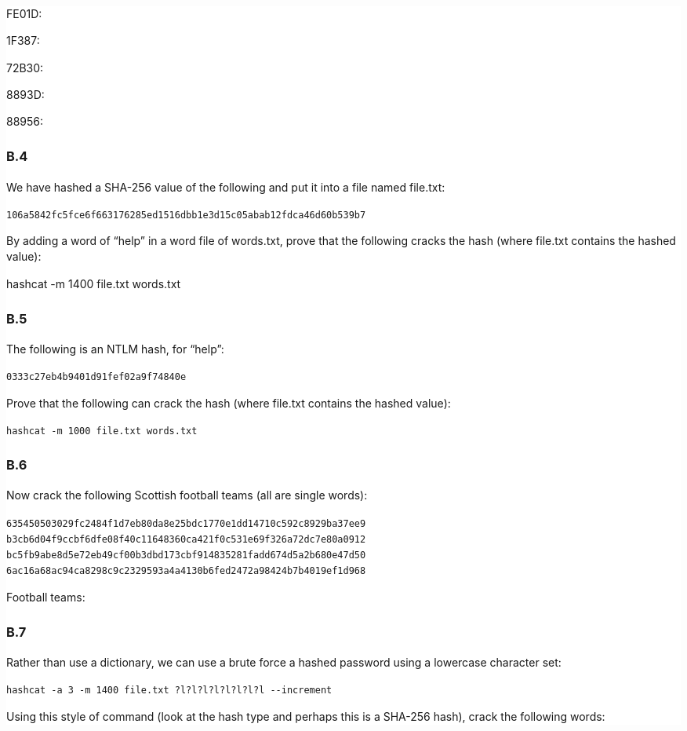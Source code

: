 FE01D:

1F387:

72B30:

8893D:

88956:

### B.4	
We have hashed a SHA-256 value of the following and put it into a file named 
file.txt:
```
106a5842fc5fce6f663176285ed1516dbb1e3d15c05abab12fdca46d60b539b7
```

By adding a word of “help” in a word file of words.txt, prove that the following cracks the hash (where file.txt contains the hashed value):

hashcat -m 1400 file.txt words.txt
	
### B.5	
The following is an NTLM hash, for “help”:

```
0333c27eb4b9401d91fef02a9f74840e
```

Prove that the following can crack the hash (where file.txt contains the hashed value):
```
hashcat -m 1000 file.txt words.txt
```

### B.6	
Now crack the following Scottish football teams (all are single words):

```
635450503029fc2484f1d7eb80da8e25bdc1770e1dd14710c592c8929ba37ee9
b3cb6d04f9ccbf6dfe08f40c11648360ca421f0c531e69f326a72dc7e80a0912
bc5fb9abe8d5e72eb49cf00b3dbd173cbf914835281fadd674d5a2b680e47d50
6ac16a68ac94ca8298c9c2329593a4a4130b6fed2472a98424b7b4019ef1d968
```

Football teams:





### B.7	
Rather than use a dictionary, we can use a brute force a hashed password using a lowercase character set:
```
hashcat -a 3 -m 1400 file.txt ?l?l?l?l?l?l?l?l --increment
```

Using this style of command (look at the hash type and perhaps this is a SHA-256 hash), crack the following words:
